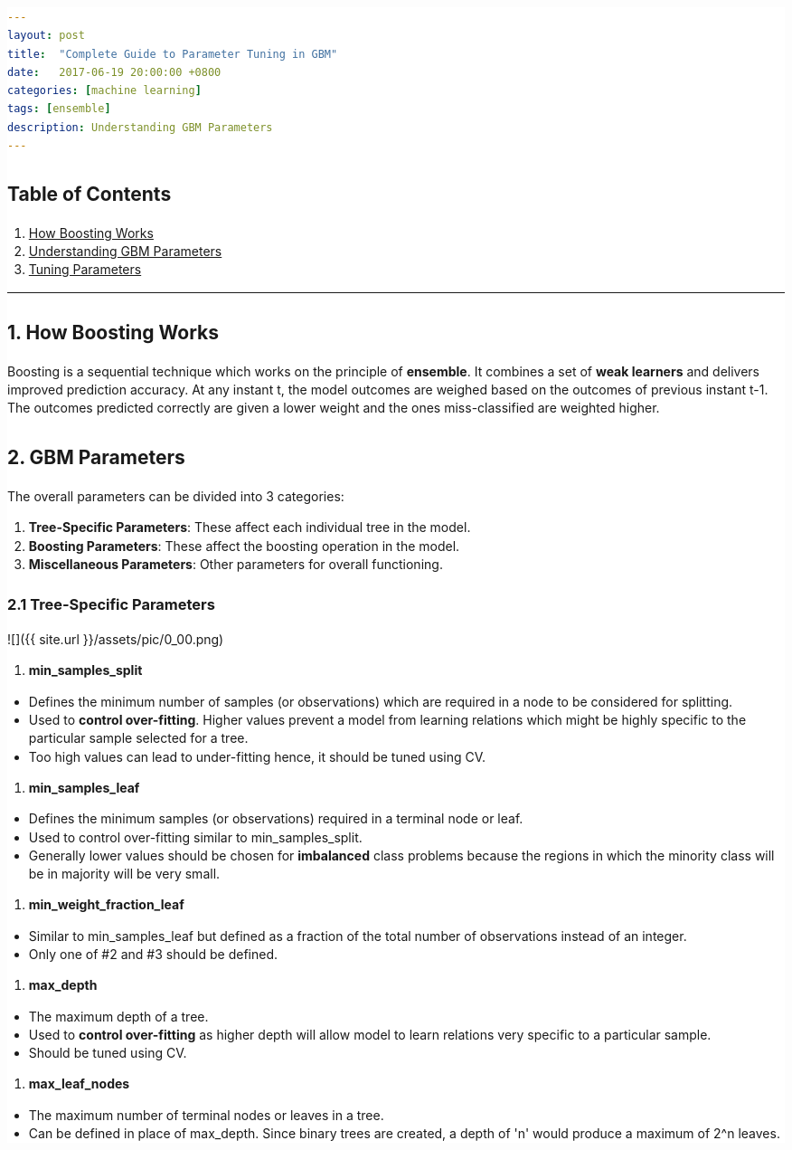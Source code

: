 ```yaml
---
layout: post
title:  "Complete Guide to Parameter Tuning in GBM"
date:   2017-06-19 20:00:00 +0800
categories: [machine learning]
tags: [ensemble]
description: Understanding GBM Parameters
---
```


## Table of Contents
1. [How Boosting Works](#1)
1. [Understanding GBM Parameters](#2)
1. [Tuning Parameters](#3)

-------

<a name='1'></a>

## 1. How Boosting Works
Boosting is a sequential technique which works on the principle of **ensemble**. It combines a set of **weak learners** and delivers improved prediction accuracy. At any instant t, the model outcomes are weighed based on the outcomes of previous instant t-1. The outcomes predicted correctly are given a lower weight and the ones miss-classified are weighted higher.

<a name='2'></a>

## 2. GBM Parameters
The overall parameters can be divided into 3 categories:

1. **Tree-Specific Parameters**: These affect each individual tree in the model.
1. **Boosting Parameters**: These affect the boosting operation in the model.
1. **Miscellaneous Parameters**: Other parameters for overall functioning.

### 2.1 Tree-Specific Parameters

![]({{ site.url }}/assets/pic/0_00.png)

1. **min_samples_split**
  - Defines the minimum number of samples (or observations) which are required in a node to be considered for splitting.
  - Used to **control over-fitting**. Higher values prevent a model from learning relations which might be highly specific to the particular sample selected for a tree.
  - Too high values can lead to under-fitting hence, it should be tuned using CV.
1. **min_samples_leaf**
  - Defines the minimum samples (or observations) required in a terminal node or leaf.
  - Used to control over-fitting similar to min_samples_split.
  - Generally lower values should be chosen for **imbalanced** class problems because the regions in which the minority class will be in majority will be very small.
1. **min_weight_fraction_leaf**
  - Similar to min_samples_leaf but defined as a fraction of the total number of observations instead of an integer.
  - Only one of #2 and #3 should be defined.
1. **max_depth**
  - The maximum depth of a tree.
  - Used to **control over-fitting** as higher depth will allow model to learn relations very specific to a particular sample.
  - Should be tuned using CV.
1. **max_leaf_nodes**
  - The maximum number of terminal nodes or leaves in a tree.
  - Can be defined in place of max_depth. Since binary trees are created, a depth of 'n' would produce a maximum of 2^n leaves.